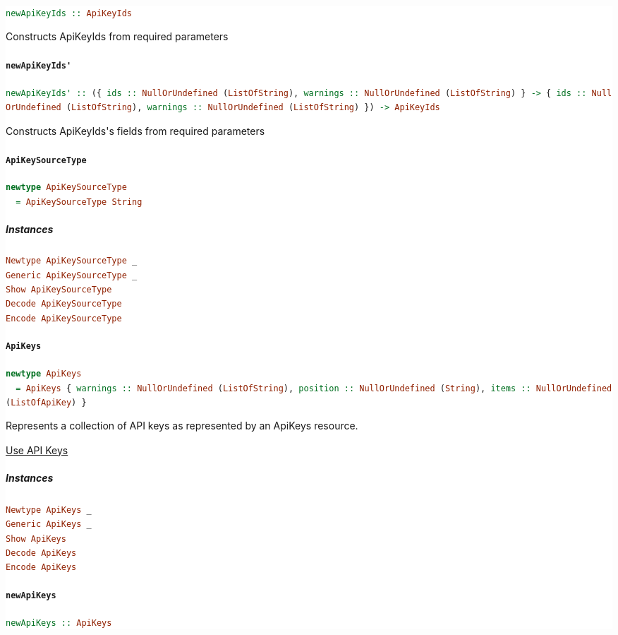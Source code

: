``` purescript
newApiKeyIds :: ApiKeyIds
```

Constructs ApiKeyIds from required parameters

#### `newApiKeyIds'`

``` purescript
newApiKeyIds' :: ({ ids :: NullOrUndefined (ListOfString), warnings :: NullOrUndefined (ListOfString) } -> { ids :: NullOrUndefined (ListOfString), warnings :: NullOrUndefined (ListOfString) }) -> ApiKeyIds
```

Constructs ApiKeyIds's fields from required parameters

#### `ApiKeySourceType`

``` purescript
newtype ApiKeySourceType
  = ApiKeySourceType String
```

##### Instances
``` purescript
Newtype ApiKeySourceType _
Generic ApiKeySourceType _
Show ApiKeySourceType
Decode ApiKeySourceType
Encode ApiKeySourceType
```

#### `ApiKeys`

``` purescript
newtype ApiKeys
  = ApiKeys { warnings :: NullOrUndefined (ListOfString), position :: NullOrUndefined (String), items :: NullOrUndefined (ListOfApiKey) }
```

<p>Represents a collection of API keys as represented by an <a>ApiKeys</a> resource.</p> <div class="seeAlso"> <a href="http://docs.aws.amazon.com/apigateway/latest/developerguide/how-to-api-keys.html">Use API Keys</a> </div>

##### Instances
``` purescript
Newtype ApiKeys _
Generic ApiKeys _
Show ApiKeys
Decode ApiKeys
Encode ApiKeys
```

#### `newApiKeys`

``` purescript
newApiKeys :: ApiKeys
```
